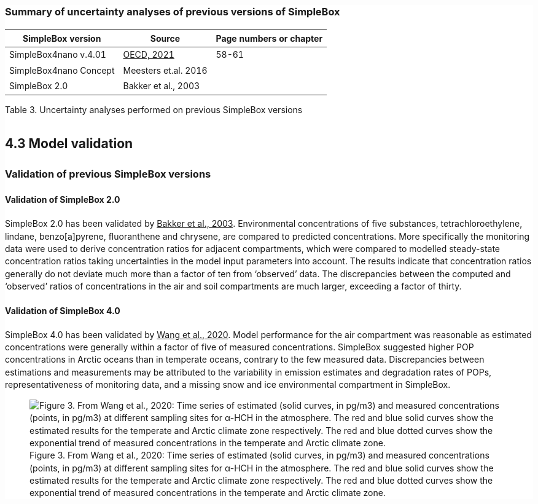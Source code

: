### Summary of uncertainty analyses of previous versions of SimpleBox

| SimpleBox version | Source | Page numbers or chapter |
|----|----|----|
| SimpleBox4nano v.4.01 | [OECD, 2021](https://one.oecd.org/document/ENV/CBC/MONO(2021)23/En/pdf) | 58-61 |
| SimpleBox4nano Concept | Meesters et.al. 2016 |  |
| SimpleBox 2.0 | Bakker et al., 2003 |  |

Table 3. Uncertainty analyses performed on previous SimpleBox versions

## 4.3 Model validation

### Validation of previous SimpleBox versions

#### Validation of SimpleBox 2.0

SimpleBox 2.0 has been validated by [Bakker et al.,
2003](http://hdl.handle.net/10029/9015). Environmental concentrations of
five substances, tetrachloroethylene, lindane, benzo\[a\]pyrene,
fluoranthene and chrysene, are compared to predicted concentrations.
More specifically the monitoring data were used to derive concentration
ratios for adjacent compartments, which were compared to modelled
steady-state concentration ratios taking uncertainties in the model
input parameters into account. The results indicate that concentration
ratios generally do not deviate much more than a factor of ten from
‘observed’ data. The discrepancies between the computed and ‘observed’
ratios of concentrations in the air and soil compartments are much
larger, exceeding a factor of thirty.

#### Validation of SimpleBox 4.0

SimpleBox 4.0 has been validated by [Wang et al.,
2020](https://www.sciencedirect.com/science/article/abs/pii/S0048969720310901).
Model performance for the air compartment was reasonable as estimated
concentrations were generally within a factor of five of measured
concentrations. SimpleBox suggested higher POP concentrations in Arctic
oceans than in temperate oceans, contrary to the few measured data.
Discrepancies between estimations and measurements may be attributed to
the variability in emission estimates and degradation rates of POPs,
representativeness of monitoring data, and a missing snow and ice
environmental compartment in SimpleBox.

<figure>
<img
src="https://ars.els-cdn.com/content/image/1-s2.0-S0048969720310901-gr4_lrg.jpg"
alt="Figure 3. From Wang et al., 2020: Time series of estimated (solid curves, in pg/m3) and measured concentrations (points, in pg/m3) at different sampling sites for α-HCH in the atmosphere. The red and blue solid curves show the estimated results for the temperate and Arctic climate zone respectively. The red and blue dotted curves show the exponential trend of measured concentrations in the temperate and Arctic climate zone." />
<figcaption aria-hidden="true">Figure 3. From Wang et al., 2020: Time
series of estimated (solid curves, in pg/m3) and measured concentrations
(points, in pg/m3) at different sampling sites for α-HCH in the
atmosphere. The red and blue solid curves show the estimated results for
the temperate and Arctic climate zone respectively. The red and blue
dotted curves show the exponential trend of measured concentrations in
the temperate and Arctic climate zone.</figcaption>
</figure>
